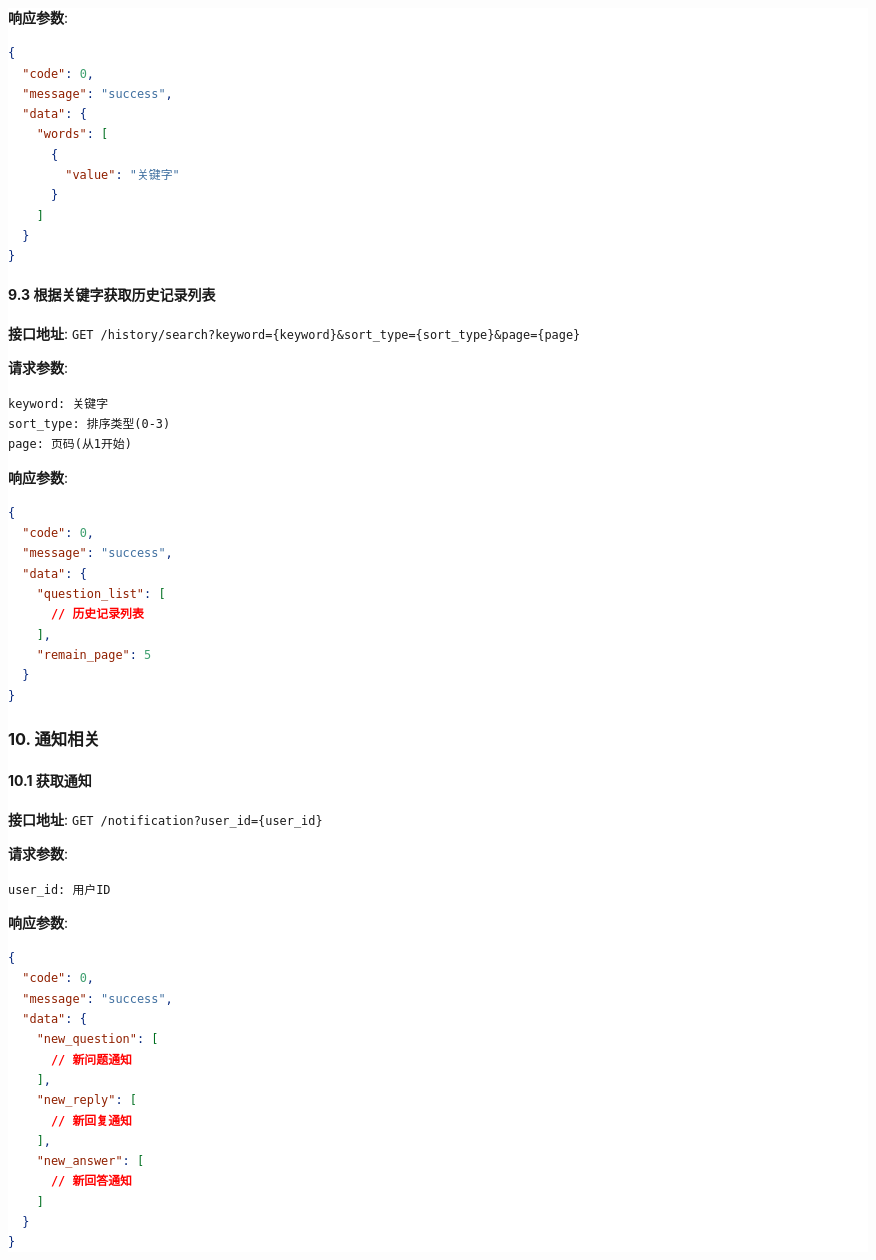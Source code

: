 **响应参数**:
```json
{
  "code": 0,
  "message": "success",
  "data": {
    "words": [
      {
        "value": "关键字"
      }
    ]
  }
}
```

#### 9.3 根据关键字获取历史记录列表

**接口地址**: `GET /history/search?keyword={keyword}&sort_type={sort_type}&page={page}`

**请求参数**:
```
keyword: 关键字
sort_type: 排序类型(0-3)
page: 页码(从1开始)
```

**响应参数**:
```json
{
  "code": 0,
  "message": "success",
  "data": {
    "question_list": [
      // 历史记录列表
    ],
    "remain_page": 5
  }
}
```

### 10. 通知相关

#### 10.1 获取通知

**接口地址**: `GET /notification?user_id={user_id}`

**请求参数**:
```
user_id: 用户ID
```

**响应参数**:
```json
{
  "code": 0,
  "message": "success",
  "data": {
    "new_question": [
      // 新问题通知
    ],
    "new_reply": [
      // 新回复通知
    ],
    "new_answer": [
      // 新回答通知
    ]
  }
}
```